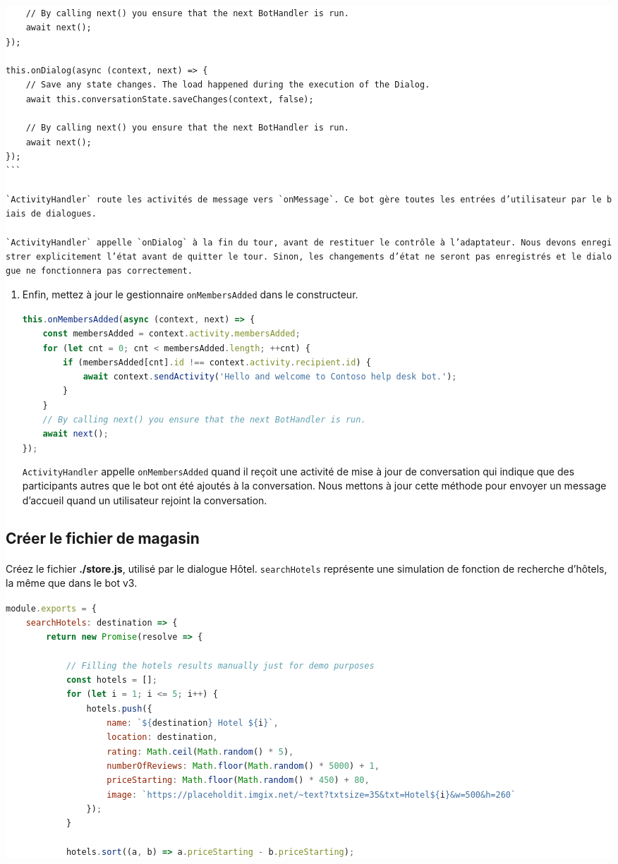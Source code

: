         // By calling next() you ensure that the next BotHandler is run.
        await next();
    });

    this.onDialog(async (context, next) => {
        // Save any state changes. The load happened during the execution of the Dialog.
        await this.conversationState.saveChanges(context, false);

        // By calling next() you ensure that the next BotHandler is run.
        await next();
    });
    ```

    `ActivityHandler` route les activités de message vers `onMessage`. Ce bot gère toutes les entrées d’utilisateur par le biais de dialogues.

    `ActivityHandler` appelle `onDialog` à la fin du tour, avant de restituer le contrôle à l’adaptateur. Nous devons enregistrer explicitement l’état avant de quitter le tour. Sinon, les changements d’état ne seront pas enregistrés et le dialogue ne fonctionnera pas correctement.

1. Enfin, mettez à jour le gestionnaire `onMembersAdded` dans le constructeur.

    ```javascript
    this.onMembersAdded(async (context, next) => {
        const membersAdded = context.activity.membersAdded;
        for (let cnt = 0; cnt < membersAdded.length; ++cnt) {
            if (membersAdded[cnt].id !== context.activity.recipient.id) {
                await context.sendActivity('Hello and welcome to Contoso help desk bot.');
            }
        }
        // By calling next() you ensure that the next BotHandler is run.
        await next();
    });
    ```

    `ActivityHandler` appelle `onMembersAdded` quand il reçoit une activité de mise à jour de conversation qui indique que des participants autres que le bot ont été ajoutés à la conversation. Nous mettons à jour cette méthode pour envoyer un message d’accueil quand un utilisateur rejoint la conversation.

## <a name="create-the-store-file"></a>Créer le fichier de magasin

Créez le fichier **./store.js**, utilisé par le dialogue Hôtel. `searchHotels` représente une simulation de fonction de recherche d’hôtels, la même que dans le bot v3.

```javascript
module.exports = {
    searchHotels: destination => {
        return new Promise(resolve => {

            // Filling the hotels results manually just for demo purposes
            const hotels = [];
            for (let i = 1; i <= 5; i++) {
                hotels.push({
                    name: `${destination} Hotel ${i}`,
                    location: destination,
                    rating: Math.ceil(Math.random() * 5),
                    numberOfReviews: Math.floor(Math.random() * 5000) + 1,
                    priceStarting: Math.floor(Math.random() * 450) + 80,
                    image: `https://placeholdit.imgix.net/~text?txtsize=35&txt=Hotel${i}&w=500&h=260`
                });
            }

            hotels.sort((a, b) => a.priceStarting - b.priceStarting);

```